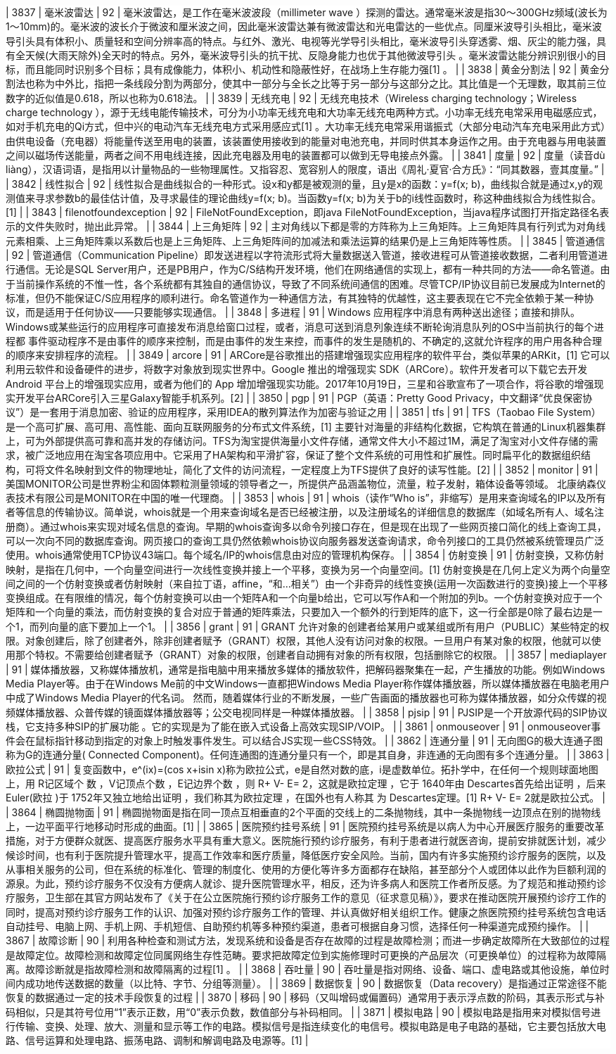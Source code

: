 | 3837 | 毫米波雷达            | 92       | 毫米波雷达，是工作在毫米波波段（millimeter wave ）探测的雷达。通常毫米波是指30～300GHz频域(波长为1～10mm)的。毫米波的波长介于微波和厘米波之间，因此毫米波雷达兼有微波雷达和光电雷达的一些优点。同厘米波导引头相比，毫米波导引头具有体积小、质量轻和空间分辨率高的特点。与红外、激光、电视等光学导引头相比，毫米波导引头穿透雾、烟、灰尘的能力强，具有全天候(大雨天除外)全天时的特点。另外，毫米波导引头的抗干扰、反隐身能力也优于其他微波导引头 。毫米波雷达能分辨识别很小的目标，而且能同时识别多个目标；具有成像能力，体积小、机动性和隐蔽性好，在战场上生存能力强[1] 。 |
| 3838 | 黄金分割法            | 92       | 黄金分割法也称为中外比，指把一条线段分割为两部分，使其中一部分与全长之比等于另一部分与这部分之比。其比值是一个无理数，取其前三位数字的近似值是0.618，所以也称为0.618法。 |
| 3839 | 无线充电              | 92       | 无线充电技术（Wireless charging technology；Wireless charge technology ），源于无线电能传输技术，可分为小功率无线充电和大功率无线充电两种方式。小功率无线充电常采用电磁感应式，如对手机充电的Qi方式，但中兴的电动汽车无线充电方式采用感应式[1] 。大功率无线充电常采用谐振式（大部分电动汽车充电采用此方式）由供电设备（充电器）将能量传送至用电的装置，该装置使用接收到的能量对电池充电，并同时供其本身运作之用。由于充电器与用电装置之间以磁场传送能量，两者之间不用电线连接，因此充电器及用电的装置都可以做到无导电接点外露。 |
| 3841 | 度量                  | 92       | 度量（读音dù liàng），汉语词语，是指用以计量物品的一些物理属性。又指容忍、宽容别人的限度，语出《周礼·夏官·合方氏》：“同其数器，壹其度量。” |
| 3842 | 线性拟合              | 92       | 线性拟合是曲线拟合的一种形式。设x和y都是被观测的量，且y是x的函数：y=f(x; b)，曲线拟合就是通过x,y的观测值来寻求参数b的最佳估计值，及寻求最佳的理论曲线y=f(x; b)。当函数y=f(x; b)为关于b的i线性函数时，称这种曲线拟合为线性拟合。[1] |
| 3843 | filenotfoundexception | 92       | FileNotFoundException，即java FileNotFoundException，当java程序试图打开指定路径名表示的文件失败时，抛出此异常。 |
| 3844 | 上三角矩阵            | 92       | 主对角线以下都是零的方阵称为上三角矩阵。上三角矩阵具有行列式为对角线元素相乘、上三角矩阵乘以系数后也是上三角矩阵、上三角矩阵间的加减法和乘法运算的结果仍是上三角矩阵等性质。 |
| 3845 | 管道通信              | 92       | 管道通信（Communication Pipeline）即发送进程以字符流形式将大量数据送入管道，接收进程可从管道接收数据，二者利用管道进行通信。无论是SQL Server用户，还是PB用户，作为C/S结构开发环境，他们在网络通信的实现上，都有一种共同的方法——命名管道。由于当前操作系统的不惟一性，各个系统都有其独自的通信协议，导致了不同系统间通信的困难。尽管TCP/IP协议目前已发展成为Internet的标准，但仍不能保证C/S应用程序的顺利进行。命名管道作为一种通信方法，有其独特的优越性，这主要表现在它不完全依赖于某一种协议，而是适用于任何协议——只要能够实现通信。 |
| 3848 | 多进程                | 91       | Windows 应用程序中消息有两种送出途径；直接和排队。Windows或某些运行的应用程序可直接发布消息给窗口过程，或者，消息可送到消息列象连续不断轮询消息队列的OS中当前执行的每个进程都 事件驱动程序不是由事件的顺序来控制，而是由事件的发生来控，而事件的发生是随机的、不确定的,这就允许程序的用户用各种合理的顺序来安排程序的流程。 |
| 3849 | arcore                | 91       | ARCore是谷歌推出的搭建增强现实应用程序的软件平台，类似苹果的ARKit，[1] 它可以利用云软件和设备硬件的进步，将数字对象放到现实世界中。Google 推出的增强现实 SDK（ARCore）。软件开发者可以下载它去开发 Android 平台上的增强现实应用，或者为他们的 App 增加增强现实功能。2017年10月19日，三星和谷歌宣布了一项合作，将谷歌的增强现实开发平台ARCore引入三星Galaxy智能手机系列。[2] |
| 3850 | pgp                   | 91       | PGP（英语：Pretty Good Privacy，中文翻译“优良保密协议”）是一套用于消息加密、验证的应用程序，采用IDEA的散列算法作为加密与验证之用 |
| 3851 | tfs                   | 91       | TFS（Taobao File System）是一个高可扩展、高可用、高性能、面向互联网服务的分布式文件系统，[1] 主要针对海量的非结构化数据，它构筑在普通的Linux机器集群上，可为外部提供高可靠和高并发的存储访问。TFS为淘宝提供海量小文件存储，通常文件大小不超过1M，满足了淘宝对小文件存储的需求，被广泛地应用在淘宝各项应用中。它采用了HA架构和平滑扩容，保证了整个文件系统的可用性和扩展性。同时扁平化的数据组织结构，可将文件名映射到文件的物理地址，简化了文件的访问流程，一定程度上为TFS提供了良好的读写性能。[2] |
| 3852 | monitor               | 91       | 美国MONITOR公司是世界粉尘和固体颗粒测量领域的领导者之一，所提供产品涵盖物位，流量，粒子发射，箱体设备等领域。 北康纳森仪表技术有限公司是MONITOR在中国的唯一代理商。 |
| 3853 | whois                 | 91       | whois（读作“Who is”，非缩写）是用来查询域名的IP以及所有者等信息的传输协议。简单说，whois就是一个用来查询域名是否已经被注册，以及注册域名的详细信息的数据库（如域名所有人、域名注册商）。通过whois来实现对域名信息的查询。早期的whois查询多以命令列接口存在，但是现在出现了一些网页接口简化的线上查询工具，可以一次向不同的数据库查询。网页接口的查询工具仍然依赖whois协议向服务器发送查询请求，命令列接口的工具仍然被系统管理员广泛使用。whois通常使用TCP协议43端口。每个域名/IP的whois信息由对应的管理机构保存。 |
| 3854 | 仿射变换              | 91       | 仿射变换，又称仿射映射，是指在几何中，一个向量空间进行一次线性变换并接上一个平移，变换为另一个向量空间。[1] 仿射变换是在几何上定义为两个向量空间之间的一个仿射变换或者仿射映射（来自拉丁语，affine，“和…相关”）由一个非奇异的线性变换(运用一次函数进行的变换)接上一个平移变换组成。在有限维的情况，每个仿射变换可以由一个矩阵A和一个向量b给出，它可以写作A和一个附加的列b。一个仿射变换对应于一个矩阵和一个向量的乘法，而仿射变换的复合对应于普通的矩阵乘法，只要加入一个额外的行到矩阵的底下，这一行全部是0除了最右边是一个1，而列向量的底下要加上一个1。 |
| 3856 | grant                 | 91       | GRANT 允许对象的创建者给某用户或某组或所有用户（PUBLIC）某些特定的权限。对象创建后，除了创建者外，除非创建者赋予（GRANT）权限，其他人没有访问对象的权限。一旦用户有某对象的权限，他就可以使用那个特权。不需要给创建者赋予（GRANT）对象的权限，创建者自动拥有对象的所有权限，包括删除它的权限。 |
| 3857 | mediaplayer           | 91       | 媒体播放器，又称媒体播放机，通常是指电脑中用来播放多媒体的播放软件，把解码器聚集在一起，产生播放的功能。例如Windows Media Player等。由于在Windows Me前的中文Windows一直都把Windows Media Player称作媒体播放器，所以媒体播放器在电脑老用户中成了Windows Media Player的代名词。 然而，随着媒体行业的不断发展，一些广告画面的播放器也可称为媒体播放器，如分众传媒的视频媒体播放器、众普传媒的镜面媒体播放器等；公交电视同样是一种媒体播放器。 |
| 3858 | pjsip                 | 91       | PJSIP是一个开放源代码的SIP协议栈，它支持多种SIP的扩展功能 。它的实现是为了能在嵌入式设备上高效实现SIP/VOIP。 |
| 3861 | onmouseover           | 91       | onmouseover事件会在鼠标指针移动到指定的对象上时触发事件发生。可以结合JS实现一些CSS特效。 |
| 3862 | 连通分量              | 91       | 无向图G的极大连通子图称为G的连通分量( Connected Component)。任何连通图的连通分量只有一个，即是其自身，非连通的无向图有多个连通分量。 |
| 3863 | 欧拉公式              | 91       | 复变函数中，e^(ix)=(cos x+isin x)称为欧拉公式，e是自然对数的底，i是虚数单位。拓扑学中，在任何一个规则球面地图上，用 R记区域个 数 ，V记顶点个数 ，E记边界个数 ，则 R+ V- E= 2，这就是欧拉定理 ，它于 1640年由 Descartes首先给出证明 ，后来 Euler(欧拉 )于 1752年又独立地给出证明 ，我们称其为欧拉定理 ，在国外也有人称其 为 Descartes定理。[1] R+ V- E= 2就是欧拉公式。 |
| 3864 | 椭圆抛物面            | 91       | 椭圆抛物面是指在同一顶点互相垂直的2个平面的交线上的二条抛物线，其中一条抛物线一边顶点在别的抛物线上，一边平面平行地移动时形成的曲面。[1] |
| 3865 | 医院预约挂号系统      | 91       | 医院预约挂号系统是以病人为中心开展医疗服务的重要改革措施，对于方便群众就医、提高医疗服务水平具有重大意义。医院施行预约诊疗服务，有利于患者进行就医咨询，提前安排就医计划，减少候诊时间，也有利于医院提升管理水平，提高工作效率和医疗质量，降低医疗安全风险。当前，国内有许多实施预约诊疗服务的医院，以及从事相关服务的公司，但在系统的标准化、管理的制度化、使用的方便化等许多方面都存在缺陷，甚至部分个人或团体以此作为巨额利润的源泉。为此，预约诊疗服务不仅没有方便病人就诊、提升医院管理水平，相反，还为许多病人和医院工作者所反感。为了规范和推动预约诊疗服务，卫生部在其官方网站发布了《关于在公立医院施行预约诊疗服务工作的意见（征求意见稿）》，要求在推动医院开展预约诊疗工作的同时，提高对预约诊疗服务工作的认识、加强对预约诊疗服务工作的管理、并认真做好相关组织工作。健康之旅医院预约挂号系统包含电话自动挂号、电脑上网、手机上网、手机短信、自助预约机等多种预约渠道，患者可根据自身习惯，选择任何一种渠道完成预约操作。 |
| 3867 | 故障诊断              | 90       | 利用各种检查和测试方法，发现系统和设备是否存在故障的过程是故障检测；而进一步确定故障所在大致部位的过程是故障定位。故障检测和故障定位同属网络生存性范畴。要求把故障定位到实施修理时可更换的产品层次（可更换单位）的过程称为故障隔离。故障诊断就是指故障检测和故障隔离的过程[1] 。 |
| 3868 | 吞吐量                | 90       | 吞吐量是指对网络、设备、端口、虚电路或其他设施，单位时间内成功地传送数据的数量（以比特、字节、分组等测量）。 |
| 3869 | 数据恢复              | 90       | 数据恢复（Data recovery）是指通过正常途径不能恢复的数据通过一定的技术手段恢复的过程 |
| 3870 | 移码                  | 90       | 移码（又叫增码或偏置码）通常用于表示浮点数的阶码，其表示形式与补码相似，只是其符号位用“1”表示正数，用“0”表示负数，数值部分与补码相同。 |
| 3871 | 模拟电路              | 90       | 模拟电路是指用来对模拟信号进行传输、变换、处理、放大、测量和显示等工作的电路。模拟信号是指连续变化的电信号。模拟电路是电子电路的基础，它主要包括放大电路、信号运算和处理电路、振荡电路、调制和解调电路及电源等。[1] |